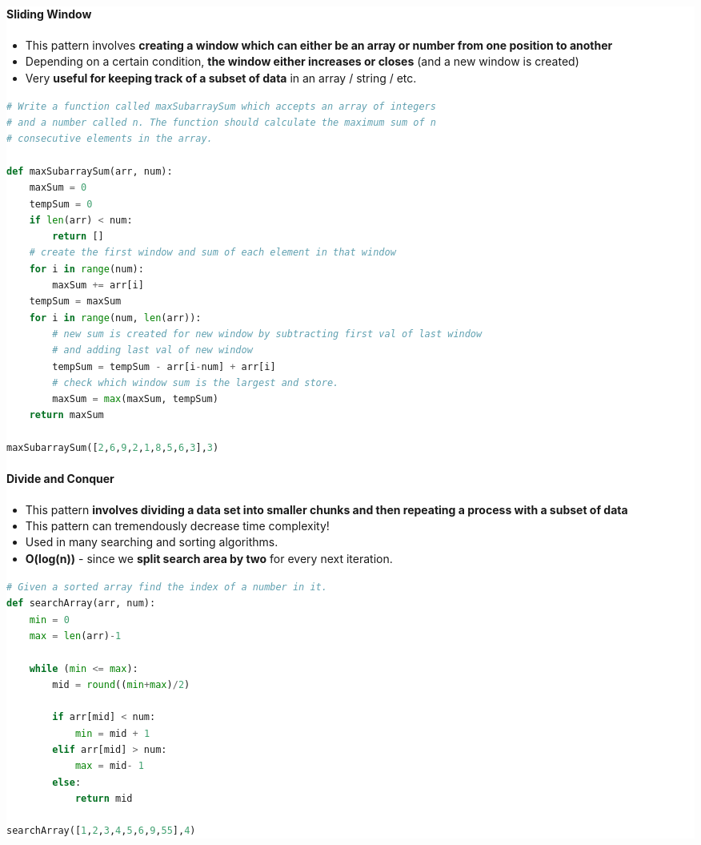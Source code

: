 

#### Sliding Window

- This pattern involves **creating a window which can either be an array or number from one position to another**
- Depending on a certain condition, **the window either increases or closes** (and a new window is created)
- Very **useful for keeping track of a subset of data** in an array / string / etc.

```python
# Write a function called maxSubarraySum which accepts an array of integers
# and a number called n. The function should calculate the maximum sum of n 
# consecutive elements in the array.

def maxSubarraySum(arr, num):
    maxSum = 0
    tempSum = 0
    if len(arr) < num:
        return []
    # create the first window and sum of each element in that window
    for i in range(num):
        maxSum += arr[i]
    tempSum = maxSum
    for i in range(num, len(arr)):
        # new sum is created for new window by subtracting first val of last window
        # and adding last val of new window
        tempSum = tempSum - arr[i-num] + arr[i]
        # check which window sum is the largest and store.
        maxSum = max(maxSum, tempSum)
    return maxSum

maxSubarraySum([2,6,9,2,1,8,5,6,3],3)
```



#### Divide and Conquer

- This pattern **involves dividing a data set into smaller chunks and then repeating a process with a subset of data**
- This pattern can tremendously decrease time complexity!
- Used in many searching and sorting algorithms.
- **O(log(n))** - since we **split search area by two** for every next iteration.

```python
# Given a sorted array find the index of a number in it.
def searchArray(arr, num):
    min = 0
    max = len(arr)-1

    while (min <= max):
        mid = round((min+max)/2)
        
        if arr[mid] < num:
            min = mid + 1
        elif arr[mid] > num:
            max = mid- 1
        else:
            return mid

searchArray([1,2,3,4,5,6,9,55],4)
```
